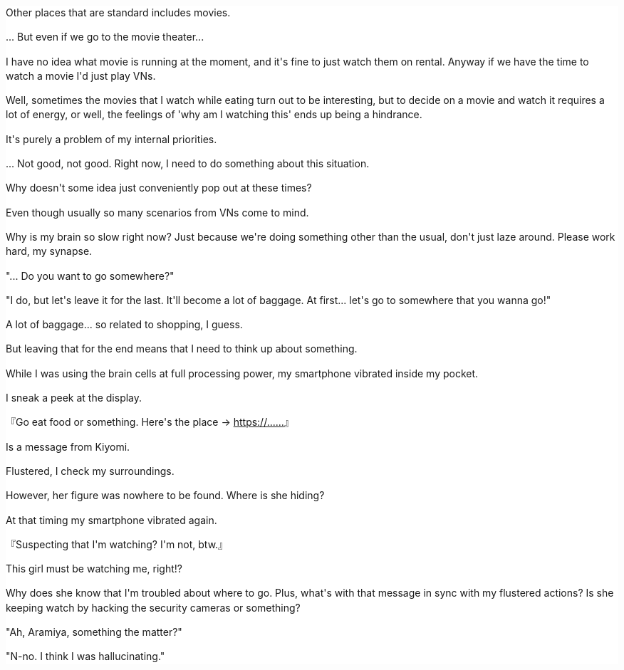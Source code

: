 Other places that are standard includes movies.

... But even if we go to the movie theater...

I have no idea what movie is running at the moment, and it's fine to just watch them on rental.
Anyway if we have the time to watch a movie I'd just play VNs.

Well, sometimes the movies that I watch while eating turn out to be interesting, but to decide on a movie and watch it requires a lot of energy, or well, the feelings of 'why am I watching this' ends up being a hindrance.

It's purely a problem of my internal priorities.

... Not good, not good.
Right now, I need to do something about this situation.

Why doesn't some idea just conveniently pop out at these times?

Even though usually so many scenarios from VNs come to mind.

Why is my brain so slow right now?
Just because we're doing something other than the usual, don't just laze around. Please work hard, my synapse.

"... Do you want to go somewhere?"

"I do, but let's leave it for the last.
It'll become a lot of baggage.
At first... let's go to somewhere that you wanna go!"

A lot of baggage... so related to shopping, I guess.

But leaving that for the end means that I need to think up about something.

While I was using the brain cells at full processing power, my smartphone vibrated inside my pocket.

I sneak a peek at the display.

『Go eat food or something.
Here's the place -> [https://......](https://......)』

Is a message from Kiyomi.

Flustered, I check my surroundings.

However, her figure was nowhere to be found.
Where is she hiding?

At that timing my smartphone vibrated again.

『Suspecting that I'm watching? I'm not, btw.』

This girl must be watching me, right!?

Why does she know that I'm troubled about where to go.
Plus, what's with that message in sync with my flustered actions?
Is she keeping watch by hacking the security cameras or something?

"Ah, Aramiya, something the matter?"

"N-no. I think I was hallucinating."
